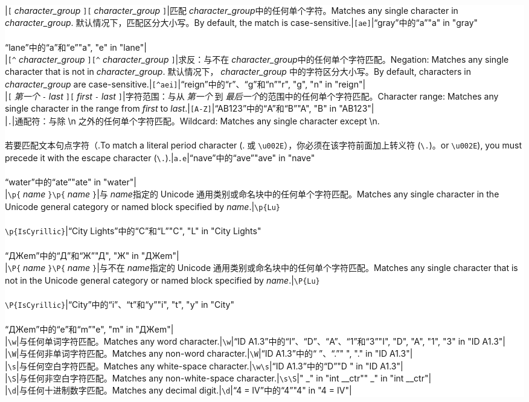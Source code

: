 |<span data-ttu-id="e9f19-174">`[` *character_group* `]`</span><span class="sxs-lookup"><span data-stu-id="e9f19-174">`[` *character_group* `]`</span></span>|<span data-ttu-id="e9f19-175">匹配 *character_group*中的任何单个字符。</span><span class="sxs-lookup"><span data-stu-id="e9f19-175">Matches any single character in *character_group*.</span></span> <span data-ttu-id="e9f19-176">默认情况下，匹配区分大小写。</span><span class="sxs-lookup"><span data-stu-id="e9f19-176">By default, the match is case-sensitive.</span></span>|`[ae]`|<span data-ttu-id="e9f19-177">“gray”中的“a”</span><span class="sxs-lookup"><span data-stu-id="e9f19-177">"a" in "gray"</span></span><br /><br /> <span data-ttu-id="e9f19-178">“lane”中的“a”和“e”</span><span class="sxs-lookup"><span data-stu-id="e9f19-178">"a", "e" in "lane"</span></span>|  
|<span data-ttu-id="e9f19-179">`[^` *character_group* `]`</span><span class="sxs-lookup"><span data-stu-id="e9f19-179">`[^` *character_group* `]`</span></span>|<span data-ttu-id="e9f19-180">求反：与不在 *character_group*中的任何单个字符匹配。</span><span class="sxs-lookup"><span data-stu-id="e9f19-180">Negation: Matches any single character that is not in *character_group*.</span></span> <span data-ttu-id="e9f19-181">默认情况下， *character_group* 中的字符区分大小写。</span><span class="sxs-lookup"><span data-stu-id="e9f19-181">By default, characters in *character_group* are case-sensitive.</span></span>|`[^aei]`|<span data-ttu-id="e9f19-182">“reign”中的“r”、“g”和“n”</span><span class="sxs-lookup"><span data-stu-id="e9f19-182">"r", "g", "n" in "reign"</span></span>|  
|<span data-ttu-id="e9f19-183">`[` *第一个* `-` *last* `]`</span><span class="sxs-lookup"><span data-stu-id="e9f19-183">`[` *first* `-` *last* `]`</span></span>|<span data-ttu-id="e9f19-184">字符范围：与从 *第一个* 到 *最后一个*的范围中的任何单个字符匹配。</span><span class="sxs-lookup"><span data-stu-id="e9f19-184">Character range: Matches any single character in the range from *first* to *last*.</span></span>|`[A-Z]`|<span data-ttu-id="e9f19-185">“AB123”中的“A”和“B”</span><span class="sxs-lookup"><span data-stu-id="e9f19-185">"A", "B" in "AB123"</span></span>|  
|`.`|<span data-ttu-id="e9f19-186">通配符：与除 \n 之外的任何单个字符匹配。</span><span class="sxs-lookup"><span data-stu-id="e9f19-186">Wildcard: Matches any single character except \n.</span></span><br /><br /> <span data-ttu-id="e9f19-187">若要匹配文本句点字符（.</span><span class="sxs-lookup"><span data-stu-id="e9f19-187">To match a literal period character (.</span></span> <span data-ttu-id="e9f19-188">或 `\u002E`），你必须在该字符前面加上转义符 (`\.`)。</span><span class="sxs-lookup"><span data-stu-id="e9f19-188">or `\u002E`), you must precede it with the escape character (`\.`).</span></span>|`a.e`|<span data-ttu-id="e9f19-189">“nave”中的“ave”</span><span class="sxs-lookup"><span data-stu-id="e9f19-189">"ave" in "nave"</span></span><br /><br /> <span data-ttu-id="e9f19-190">“water”中的“ate”</span><span class="sxs-lookup"><span data-stu-id="e9f19-190">"ate" in "water"</span></span>|  
|<span data-ttu-id="e9f19-191">`\p{` *name* `}`</span><span class="sxs-lookup"><span data-stu-id="e9f19-191">`\p{` *name* `}`</span></span>|<span data-ttu-id="e9f19-192">与 *name*指定的 Unicode 通用类别或命名块中的任何单个字符匹配。</span><span class="sxs-lookup"><span data-stu-id="e9f19-192">Matches any single character in the Unicode general category or named block specified by *name*.</span></span>|`\p{Lu}`<br /><br /> `\p{IsCyrillic}`|<span data-ttu-id="e9f19-193">“City Lights”中的“C”和“L”</span><span class="sxs-lookup"><span data-stu-id="e9f19-193">"C", "L" in "City Lights"</span></span><br /><br /> <span data-ttu-id="e9f19-194">“ДЖem”中的“Д”和“Ж”</span><span class="sxs-lookup"><span data-stu-id="e9f19-194">"Д", "Ж" in "ДЖem"</span></span>|  
|<span data-ttu-id="e9f19-195">`\P{` *name* `}`</span><span class="sxs-lookup"><span data-stu-id="e9f19-195">`\P{` *name* `}`</span></span>|<span data-ttu-id="e9f19-196">与不在 *name*指定的 Unicode 通用类别或命名块中的任何单个字符匹配。</span><span class="sxs-lookup"><span data-stu-id="e9f19-196">Matches any single character that is not in the Unicode general category or named block specified by *name*.</span></span>|`\P{Lu}`<br /><br /> `\P{IsCyrillic}`|<span data-ttu-id="e9f19-197">“City”中的“i”、“t”和“y”</span><span class="sxs-lookup"><span data-stu-id="e9f19-197">"i", "t", "y" in "City"</span></span><br /><br /> <span data-ttu-id="e9f19-198">“ДЖem”中的“e”和“m”</span><span class="sxs-lookup"><span data-stu-id="e9f19-198">"e", "m" in "ДЖem"</span></span>|  
|`\w`|<span data-ttu-id="e9f19-199">与任何单词字符匹配。</span><span class="sxs-lookup"><span data-stu-id="e9f19-199">Matches any word character.</span></span>|`\w`|<span data-ttu-id="e9f19-200">“ID A1.3”中的“I”、“D”、“A”、“1”和“3”</span><span class="sxs-lookup"><span data-stu-id="e9f19-200">"I", "D", "A", "1", "3" in "ID A1.3"</span></span>|  
|`\W`|<span data-ttu-id="e9f19-201">与任何非单词字符匹配。</span><span class="sxs-lookup"><span data-stu-id="e9f19-201">Matches any non-word character.</span></span>|`\W`|<span data-ttu-id="e9f19-202">“ID A1.3”中的“ ”、“.”</span><span class="sxs-lookup"><span data-stu-id="e9f19-202">" ", "." in "ID A1.3"</span></span>|  
|`\s`|<span data-ttu-id="e9f19-203">与任何空白字符匹配。</span><span class="sxs-lookup"><span data-stu-id="e9f19-203">Matches any white-space character.</span></span>|`\w\s`|<span data-ttu-id="e9f19-204">“ID A1.3”中的“D”</span><span class="sxs-lookup"><span data-stu-id="e9f19-204">"D " in "ID A1.3"</span></span>|  
|`\S`|<span data-ttu-id="e9f19-205">与任何非空白字符匹配。</span><span class="sxs-lookup"><span data-stu-id="e9f19-205">Matches any non-white-space character.</span></span>|`\s\S`|<span data-ttu-id="e9f19-206">" _" in "int \__ctr"</span><span class="sxs-lookup"><span data-stu-id="e9f19-206">" _" in "int \__ctr"</span></span>|  
|`\d`|<span data-ttu-id="e9f19-207">与任何十进制数字匹配。</span><span class="sxs-lookup"><span data-stu-id="e9f19-207">Matches any decimal digit.</span></span>|`\d`|<span data-ttu-id="e9f19-208">“4 = IV”中的“4”</span><span class="sxs-lookup"><span data-stu-id="e9f19-208">"4" in "4 = IV"</span></span>|  